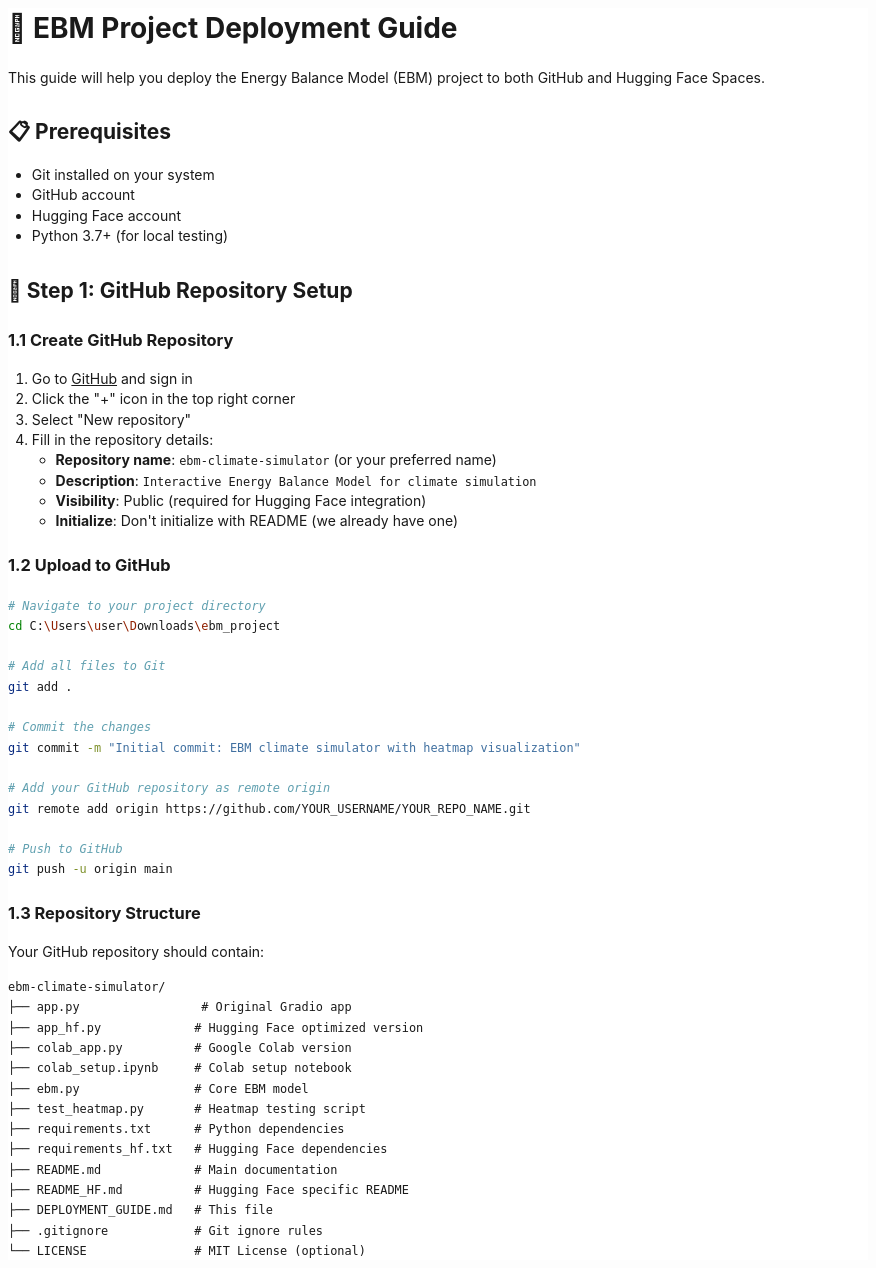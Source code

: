 # 🚀 EBM Project Deployment Guide

This guide will help you deploy the Energy Balance Model (EBM) project to both GitHub and Hugging Face Spaces.

## 📋 Prerequisites

- Git installed on your system
- GitHub account
- Hugging Face account
- Python 3.7+ (for local testing)

## 🔧 Step 1: GitHub Repository Setup

### 1.1 Create GitHub Repository

1. Go to [GitHub](https://github.com) and sign in
2. Click the "+" icon in the top right corner
3. Select "New repository"
4. Fill in the repository details:
   - **Repository name**: `ebm-climate-simulator` (or your preferred name)
   - **Description**: `Interactive Energy Balance Model for climate simulation`
   - **Visibility**: Public (required for Hugging Face integration)
   - **Initialize**: Don't initialize with README (we already have one)

### 1.2 Upload to GitHub

```bash
# Navigate to your project directory
cd C:\Users\user\Downloads\ebm_project

# Add all files to Git
git add .

# Commit the changes
git commit -m "Initial commit: EBM climate simulator with heatmap visualization"

# Add your GitHub repository as remote origin
git remote add origin https://github.com/YOUR_USERNAME/YOUR_REPO_NAME.git

# Push to GitHub
git push -u origin main
```

### 1.3 Repository Structure

Your GitHub repository should contain:
```
ebm-climate-simulator/
├── app.py                 # Original Gradio app
├── app_hf.py             # Hugging Face optimized version
├── colab_app.py          # Google Colab version
├── colab_setup.ipynb     # Colab setup notebook
├── ebm.py                # Core EBM model
├── test_heatmap.py       # Heatmap testing script
├── requirements.txt      # Python dependencies
├── requirements_hf.txt   # Hugging Face dependencies
├── README.md             # Main documentation
├── README_HF.md          # Hugging Face specific README
├── DEPLOYMENT_GUIDE.md   # This file
├── .gitignore            # Git ignore rules
└── LICENSE               # MIT License (optional)
```